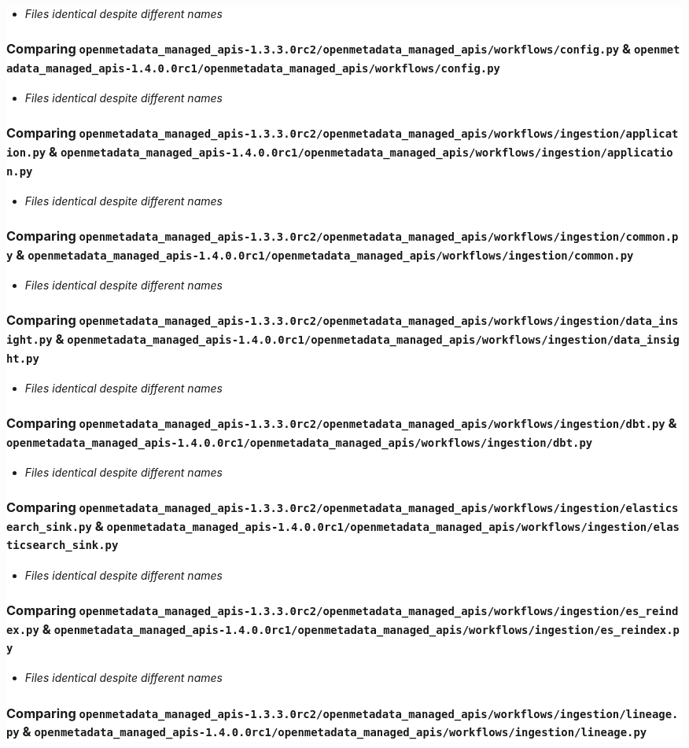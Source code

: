  * *Files identical despite different names*

### Comparing `openmetadata_managed_apis-1.3.3.0rc2/openmetadata_managed_apis/workflows/config.py` & `openmetadata_managed_apis-1.4.0.0rc1/openmetadata_managed_apis/workflows/config.py`

 * *Files identical despite different names*

### Comparing `openmetadata_managed_apis-1.3.3.0rc2/openmetadata_managed_apis/workflows/ingestion/application.py` & `openmetadata_managed_apis-1.4.0.0rc1/openmetadata_managed_apis/workflows/ingestion/application.py`

 * *Files identical despite different names*

### Comparing `openmetadata_managed_apis-1.3.3.0rc2/openmetadata_managed_apis/workflows/ingestion/common.py` & `openmetadata_managed_apis-1.4.0.0rc1/openmetadata_managed_apis/workflows/ingestion/common.py`

 * *Files identical despite different names*

### Comparing `openmetadata_managed_apis-1.3.3.0rc2/openmetadata_managed_apis/workflows/ingestion/data_insight.py` & `openmetadata_managed_apis-1.4.0.0rc1/openmetadata_managed_apis/workflows/ingestion/data_insight.py`

 * *Files identical despite different names*

### Comparing `openmetadata_managed_apis-1.3.3.0rc2/openmetadata_managed_apis/workflows/ingestion/dbt.py` & `openmetadata_managed_apis-1.4.0.0rc1/openmetadata_managed_apis/workflows/ingestion/dbt.py`

 * *Files identical despite different names*

### Comparing `openmetadata_managed_apis-1.3.3.0rc2/openmetadata_managed_apis/workflows/ingestion/elasticsearch_sink.py` & `openmetadata_managed_apis-1.4.0.0rc1/openmetadata_managed_apis/workflows/ingestion/elasticsearch_sink.py`

 * *Files identical despite different names*

### Comparing `openmetadata_managed_apis-1.3.3.0rc2/openmetadata_managed_apis/workflows/ingestion/es_reindex.py` & `openmetadata_managed_apis-1.4.0.0rc1/openmetadata_managed_apis/workflows/ingestion/es_reindex.py`

 * *Files identical despite different names*

### Comparing `openmetadata_managed_apis-1.3.3.0rc2/openmetadata_managed_apis/workflows/ingestion/lineage.py` & `openmetadata_managed_apis-1.4.0.0rc1/openmetadata_managed_apis/workflows/ingestion/lineage.py`
